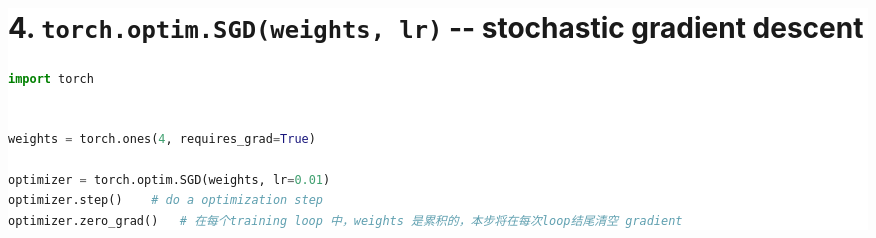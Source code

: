
# 4. `torch.optim.SGD(weights, lr)` -- stochastic gradient descent
```python
import torch


weights = torch.ones(4, requires_grad=True)

optimizer = torch.optim.SGD(weights, lr=0.01)
optimizer.step()    # do a optimization step
optimizer.zero_grad()   # 在每个training loop 中，weights 是累积的，本步将在每次loop结尾清空 gradient
```